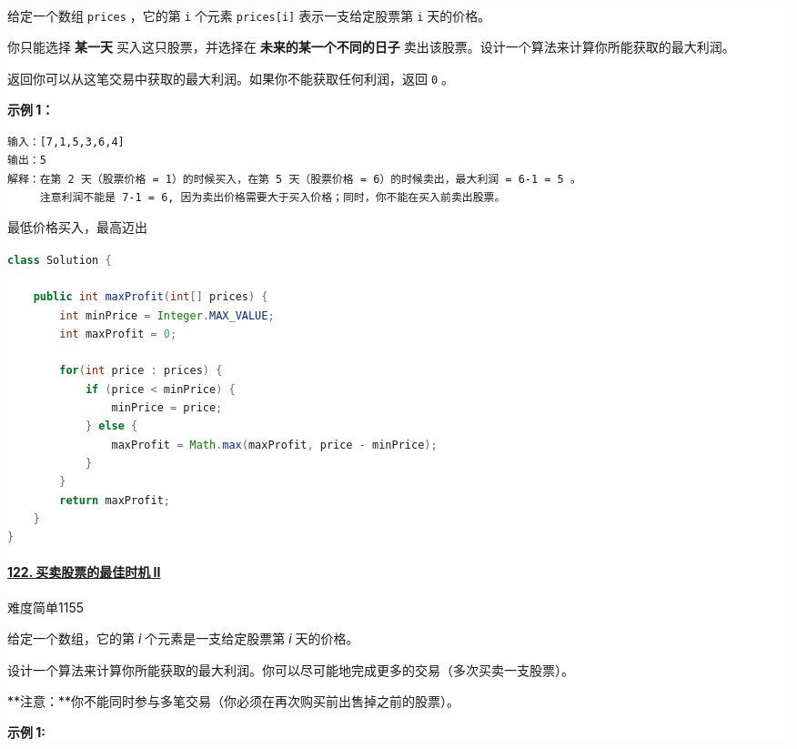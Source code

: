 给定一个数组 `prices` ，它的第 `i` 个元素 `prices[i]` 表示一支给定股票第 `i` 天的价格。

你只能选择 **某一天** 买入这只股票，并选择在 **未来的某一个不同的日子** 卖出该股票。设计一个算法来计算你所能获取的最大利润。

返回你可以从这笔交易中获取的最大利润。如果你不能获取任何利润，返回 `0` 。

 

**示例 1：**

```
输入：[7,1,5,3,6,4]
输出：5
解释：在第 2 天（股票价格 = 1）的时候买入，在第 5 天（股票价格 = 6）的时候卖出，最大利润 = 6-1 = 5 。
     注意利润不能是 7-1 = 6, 因为卖出价格需要大于买入价格；同时，你不能在买入前卖出股票。
```



最低价格买入，最高迈出



```java
class Solution {
    
    public int maxProfit(int[] prices) {
        int minPrice = Integer.MAX_VALUE;
        int maxProfit = 0;
        
        for(int price : prices) {
            if (price < minPrice) {
                minPrice = price;
            } else {
                maxProfit = Math.max(maxProfit, price - minPrice);
            }
        }
        return maxProfit;
    }
}
```









#### [122. 买卖股票的最佳时机 II](https://leetcode-cn.com/problems/best-time-to-buy-and-sell-stock-ii/)

难度简单1155

给定一个数组，它的第 *i* 个元素是一支给定股票第 *i* 天的价格。

设计一个算法来计算你所能获取的最大利润。你可以尽可能地完成更多的交易（多次买卖一支股票）。

**注意：**你不能同时参与多笔交易（你必须在再次购买前出售掉之前的股票）。

 

**示例 1:**
